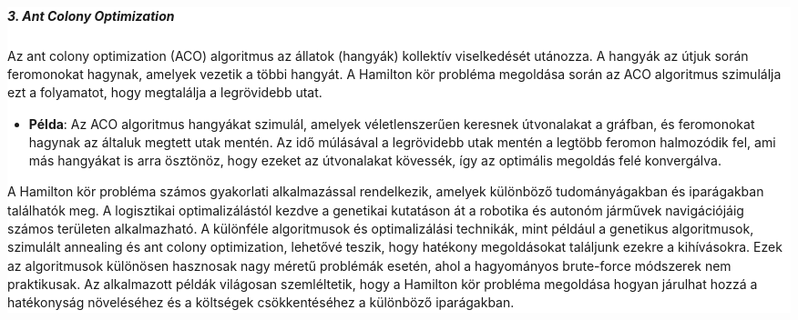 ##### 3. Ant Colony Optimization

Az ant colony optimization (ACO) algoritmus az állatok (hangyák) kollektív viselkedését utánozza. A hangyák az útjuk során feromonokat hagynak, amelyek vezetik a többi hangyát. A Hamilton kör probléma megoldása során az ACO algoritmus szimulálja ezt a folyamatot, hogy megtalálja a legrövidebb utat.

- **Példa**: Az ACO algoritmus hangyákat szimulál, amelyek véletlenszerűen keresnek útvonalakat a gráfban, és feromonokat hagynak az általuk megtett utak mentén. Az idő múlásával a legrövidebb utak mentén a legtöbb feromon halmozódik fel, ami más hangyákat is arra ösztönöz, hogy ezeket az útvonalakat kövessék, így az optimális megoldás felé konvergálva.

A Hamilton kör probléma számos gyakorlati alkalmazással rendelkezik, amelyek különböző tudományágakban és iparágakban találhatók meg. A logisztikai optimalizálástól kezdve a genetikai kutatáson át a robotika és autonóm járművek navigációjáig számos területen alkalmazható. A különféle algoritmusok és optimalizálási technikák, mint például a genetikus algoritmusok, szimulált annealing és ant colony optimization, lehetővé teszik, hogy hatékony megoldásokat találjunk ezekre a kihívásokra. Ezek az algoritmusok különösen hasznosak nagy méretű problémák esetén, ahol a hagyományos brute-force módszerek nem praktikusak. Az alkalmazott példák világosan szemléltetik, hogy a Hamilton kör probléma megoldása hogyan járulhat hozzá a hatékonyság növeléséhez és a költségek csökkentéséhez a különböző iparágakban.
